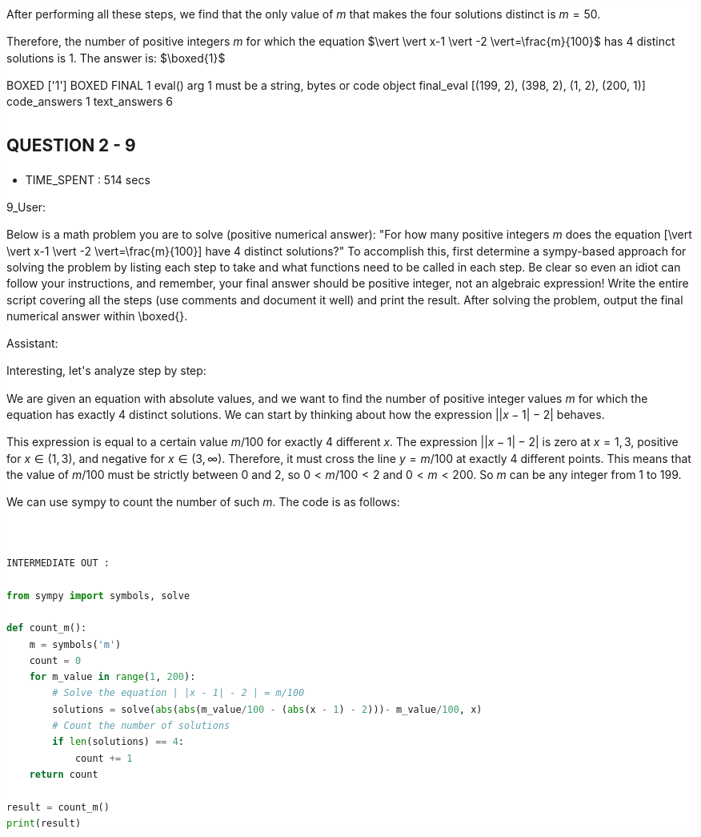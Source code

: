 After performing all these steps, we find that the only value of $m$ that makes the four solutions distinct is $m=50$.

Therefore, the number of positive integers $m$ for which the equation $\vert \vert x-1 \vert -2 \vert=\frac{m}{100}$ has $4$ distinct solutions is $1$. The answer is: $\boxed{1}$

BOXED ['1']
BOXED FINAL 1
eval() arg 1 must be a string, bytes or code object final_eval
[(199, 2), (398, 2), (1, 2), (200, 1)]
code_answers 1 text_answers 6



## QUESTION 2 - 9 
- TIME_SPENT : 514 secs

9_User:

Below is a math problem you are to solve (positive numerical answer):
"For how many positive integers $m$ does the equation \[\vert \vert x-1 \vert -2 \vert=\frac{m}{100}\] have $4$ distinct solutions?"
To accomplish this, first determine a sympy-based approach for solving the problem by listing each step to take and what functions need to be called in each step. Be clear so even an idiot can follow your instructions, and remember, your final answer should be positive integer, not an algebraic expression!
Write the entire script covering all the steps (use comments and document it well) and print the result. After solving the problem, output the final numerical answer within \boxed{}.

Assistant: 

Interesting, let's analyze step by step:



We are given an equation with absolute values, and we want to find the number of positive integer values $m$ for which the equation has exactly 4 distinct solutions. We can start by thinking about how the expression $\vert \vert x-1 \vert -2 \vert$ behaves.

This expression is equal to a certain value $m/100$ for exactly 4 different $x$. The expression $\vert \vert x-1 \vert -2 \vert$ is zero at $x=1,3$, positive for $x \in (1,3)$, and negative for $x \in (3, \infty)$. Therefore, it must cross the line $y = m/100$ at exactly 4 different points. This means that the value of $m/100$ must be strictly between 0 and 2, so $0 < m/100 < 2$ and $0 < m < 200$. So $m$ can be any integer from 1 to 199.

We can use sympy to count the number of such $m$. The code is as follows:

```python


INTERMEDIATE OUT :

from sympy import symbols, solve

def count_m():
    m = symbols('m')
    count = 0
    for m_value in range(1, 200):
        # Solve the equation | |x - 1| - 2 | = m/100
        solutions = solve(abs(abs(m_value/100 - (abs(x - 1) - 2)))- m_value/100, x)
        # Count the number of solutions
        if len(solutions) == 4:
            count += 1
    return count

result = count_m()
print(result)
```
